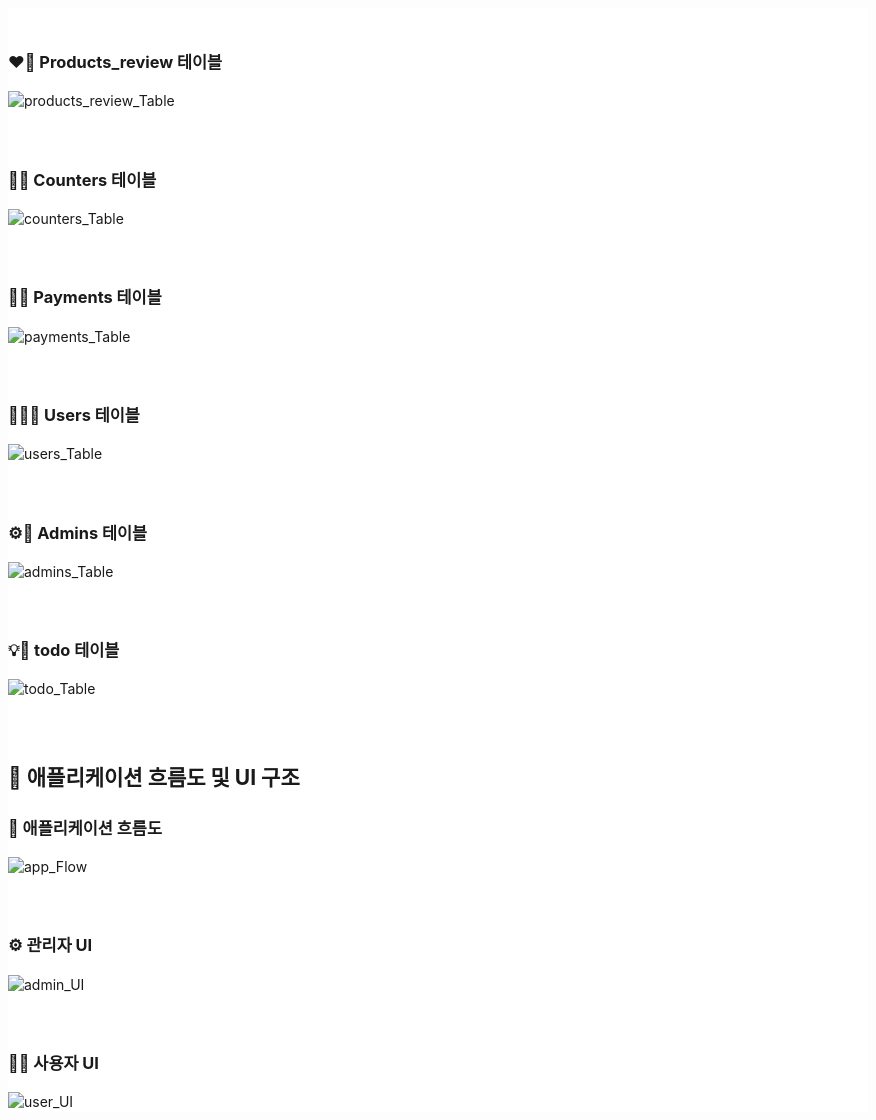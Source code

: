 <br>

### ❤📃 Products_review 테이블
![products_review_Table](https://github.com/yuhan19plus/AndroidProjects/blob/main/md_res/products_review_Table.png?raw=true)

<br>


### 🔢📃 Counters 테이블
![counters_Table](https://github.com/yuhan19plus/AndroidProjects/blob/main/md_res/counters_Table.png?raw=true)

<br>

### 💸📃 Payments 테이블
![payments_Table](https://github.com/yuhan19plus/AndroidProjects/blob/main/md_res/payments_Table.png?raw=true)

<br>

### 👨‍👨📃 Users 테이블
![users_Table](https://github.com/yuhan19plus/AndroidProjects/blob/main/md_res/users_Table.png?raw=true)

<br>

### ⚙📃 Admins 테이블
![admins_Table](https://github.com/yuhan19plus/AndroidProjects/blob/main/md_res/admins_Table.png?raw=true)

<br>

### 💡📃 todo 테이블
![todo_Table](https://github.com/yuhan19plus/AndroidProjects/blob/main/md_res/todo_Table.png?raw=true)

<br>


## 🔧 애플리케이션 흐름도 및 UI 구조

### 🚥 애플리케이션 흐름도
![app_Flow](https://github.com/yuhan19plus/AndroidProjects/blob/main/md_res/app_Flow.png?raw=true)

<br>

### ⚙ 관리자 UI
![admin_UI](https://github.com/yuhan19plus/AndroidProjects/blob/main/md_res/admin_UI.png?raw=true)

<br>

### 👨‍👨 사용자 UI
![user_UI](https://github.com/yuhan19plus/AndroidProjects/blob/main/md_res/user_UI.png?raw=true)

